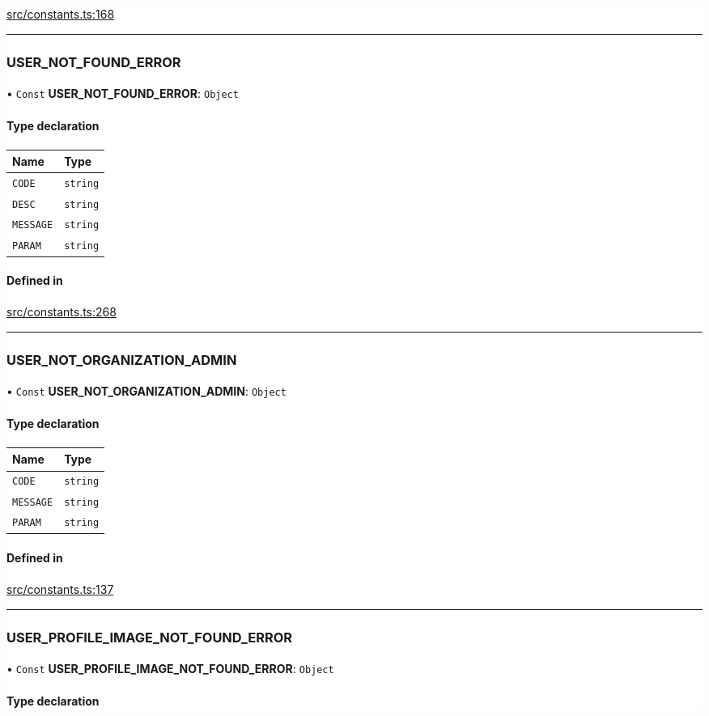 [src/constants.ts:168](https://github.com/Nitya-Pasrija/talawa-api/blob/80ec51a/src/constants.ts#L168)

___

### USER\_NOT\_FOUND\_ERROR

• `Const` **USER\_NOT\_FOUND\_ERROR**: `Object`

#### Type declaration

| Name | Type |
| :------ | :------ |
| `CODE` | `string` |
| `DESC` | `string` |
| `MESSAGE` | `string` |
| `PARAM` | `string` |

#### Defined in

[src/constants.ts:268](https://github.com/Nitya-Pasrija/talawa-api/blob/80ec51a/src/constants.ts#L268)

___

### USER\_NOT\_ORGANIZATION\_ADMIN

• `Const` **USER\_NOT\_ORGANIZATION\_ADMIN**: `Object`

#### Type declaration

| Name | Type |
| :------ | :------ |
| `CODE` | `string` |
| `MESSAGE` | `string` |
| `PARAM` | `string` |

#### Defined in

[src/constants.ts:137](https://github.com/Nitya-Pasrija/talawa-api/blob/80ec51a/src/constants.ts#L137)

___

### USER\_PROFILE\_IMAGE\_NOT\_FOUND\_ERROR

• `Const` **USER\_PROFILE\_IMAGE\_NOT\_FOUND\_ERROR**: `Object`

#### Type declaration
